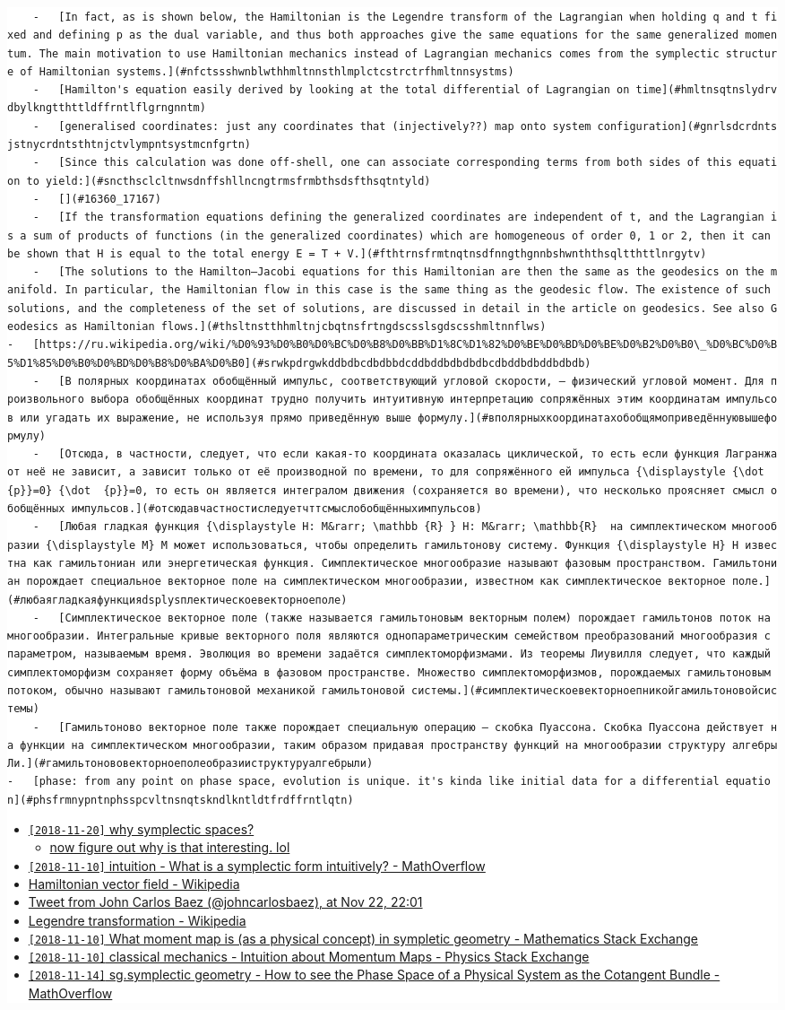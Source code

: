         -   [In fact, as is shown below, the Hamiltonian is the Legendre transform of the Lagrangian when holding q and t fixed and defining p as the dual variable, and thus both approaches give the same equations for the same generalized momentum. The main motivation to use Hamiltonian mechanics instead of Lagrangian mechanics comes from the symplectic structure of Hamiltonian systems.](#nfctssshwnblwthhmltnnsthlmplctcstrctrfhmltnnsystms) 
        -   [Hamilton's equation easily derived by looking at the total differential of Lagrangian on time](#hmltnsqtnslydrvdbylkngtthttldffrntlflgrngnntm) 
        -   [generalised coordinates: just any coordinates that (injectively??) map onto system configuration](#gnrlsdcrdntsjstnycrdntsthtnjctvlympntsystmcnfgrtn) 
        -   [Since this calculation was done off-shell, one can associate corresponding terms from both sides of this equation to yield:](#sncthsclcltnwsdnffshllncngtrmsfrmbthsdsfthsqtntyld) 
        -   [](#16360_17167) 
        -   [If the transformation equations defining the generalized coordinates are independent of t, and the Lagrangian is a sum of products of functions (in the generalized coordinates) which are homogeneous of order 0, 1 or 2, then it can be shown that H is equal to the total energy E = T + V.](#fthtrnsfrmtnqtnsdfnngthgnnbshwnththsqltthttlnrgytv) 
        -   [The solutions to the Hamilton–Jacobi equations for this Hamiltonian are then the same as the geodesics on the manifold. In particular, the Hamiltonian flow in this case is the same thing as the geodesic flow. The existence of such solutions, and the completeness of the set of solutions, are discussed in detail in the article on geodesics. See also Geodesics as Hamiltonian flows.](#thsltnstthhmltnjcbqtnsfrtngdscsslsgdscsshmltnnflws) 
    -   [https://ru.wikipedia.org/wiki/%D0%93%D0%B0%D0%BC%D0%B8%D0%BB%D1%8C%D1%82%D0%BE%D0%BD%D0%BE%D0%B2%D0%B0\_%D0%BC%D0%B5%D1%85%D0%B0%D0%BD%D0%B8%D0%BA%D0%B0](#srwkpdrgwkddbdbcdbdbbdcddbddbdbdbdbcdbddbdbddbdbdb) 
        -   [В полярных координатах обобщённый импульс, соответствующий угловой скорости, — физический угловой момент. Для произвольного выбора обобщённых координат трудно получить интуитивную интерпретацию сопряжённых этим координатам импульсов или угадать их выражение, не используя прямо приведённую выше формулу.](#вполярныхкоординатахобобщямоприведённуювышеформулу) 
        -   [Отсюда, в частности, следует, что если какая-то координата оказалась циклической, то есть если функция Лагранжа от неё не зависит, а зависит только от её производной по времени, то для сопряжённого ей импульса {\displaystyle {\dot {p}}=0} {\dot  {p}}=0, то есть он является интегралом движения (сохраняется во времени), что несколько проясняет смысл обобщённых импульсов.](#отсюдавчастностиследуетчттсмыслобобщённыхимпульсов) 
        -   [Любая гладкая функция {\displaystyle H: M&rarr; \mathbb {R} } H: M&rarr; \mathbb{R}  на симплектическом многообразии {\displaystyle M} M может использоваться, чтобы определить гамильтонову систему. Функция {\displaystyle H} H известна как гамильтониан или энергетическая функция. Симплектическое многообразие называют фазовым пространством. Гамильтониан порождает специальное векторное поле на симплектическом многообразии, известном как симплектическое векторное поле.](#любаягладкаяфункцияdsplysплектическоевекторноеполе) 
        -   [Симплектическое векторное поле (также называется гамильтоновым векторным полем) порождает гамильтонов поток на многообразии. Интегральные кривые векторного поля являются однопараметрическим семейством преобразований многообразия с параметром, называемым время. Эволюция во времени задаётся симплектоморфизмами. Из теоремы Лиувилля следует, что каждый симплектоморфизм сохраняет форму объёма в фазовом пространстве. Множество симплектоморфизмов, порождаемых гамильтоновым потоком, обычно называют гамильтоновой механикой гамильтоновой системы.](#симплектическоевекторноепникойгамильтоновойсистемы) 
        -   [Гамильтоново векторное поле также порождает специальную операцию — скобка Пуассона. Скобка Пуассона действует на функции на симплектическом многообразии, таким образом придавая пространству функций на многообразии структуру алгебры Ли.](#гамильтонововекторноеполеобразииструктуруалгебрыли) 
    -   [phase: from any point on phase space, evolution is unique. it's kinda like initial data for a differential equation](#phsfrmnypntnphsspcvltnsnqtskndlkntldtfrdffrntlqtn) 
-   [`[2018-11-20]` why symplectic spaces?](#whysymplctcspcs) 
    -   [now figure out why is that interesting. lol](#nwfgrtwhysthtntrstngll) 
-   [`[2018-11-10]` intuition - What is a symplectic form intuitively? - MathOverflow](#nttnwhtssymplctcfrmnttvlymthvrflw) 
-   [Hamiltonian vector field - Wikipedia](#hmltnnvctrfldwkpd) 
-   [Tweet from John Carlos Baez (@johncarlosbaez), at Nov 22, 22:01](#twtfrmjhncrlsbzjhncrlsbztnv) 
-   [Legendre transformation - Wikipedia](#lgndrtrnsfrmtnwkpd) 
-   [`[2018-11-10]` What moment map is (as a physical concept) in sympletic geometry - Mathematics Stack Exchange](#whtmmntmpssphysclcncptnsypltcgmtrymthmtcsstckxchng) 
-   [`[2018-11-10]` classical mechanics - Intuition about Momentum Maps - Physics Stack Exchange](#clssclmchncsnttnbtmmntmmpsphyscsstckxchng) 
-   [`[2018-11-14]` sg.symplectic geometry - How to see the Phase Space of a Physical System as the Cotangent Bundle - MathOverflow](#sgsymplctcgmtryhwtsthphssystmsthctngntbndlmthvrflw) 